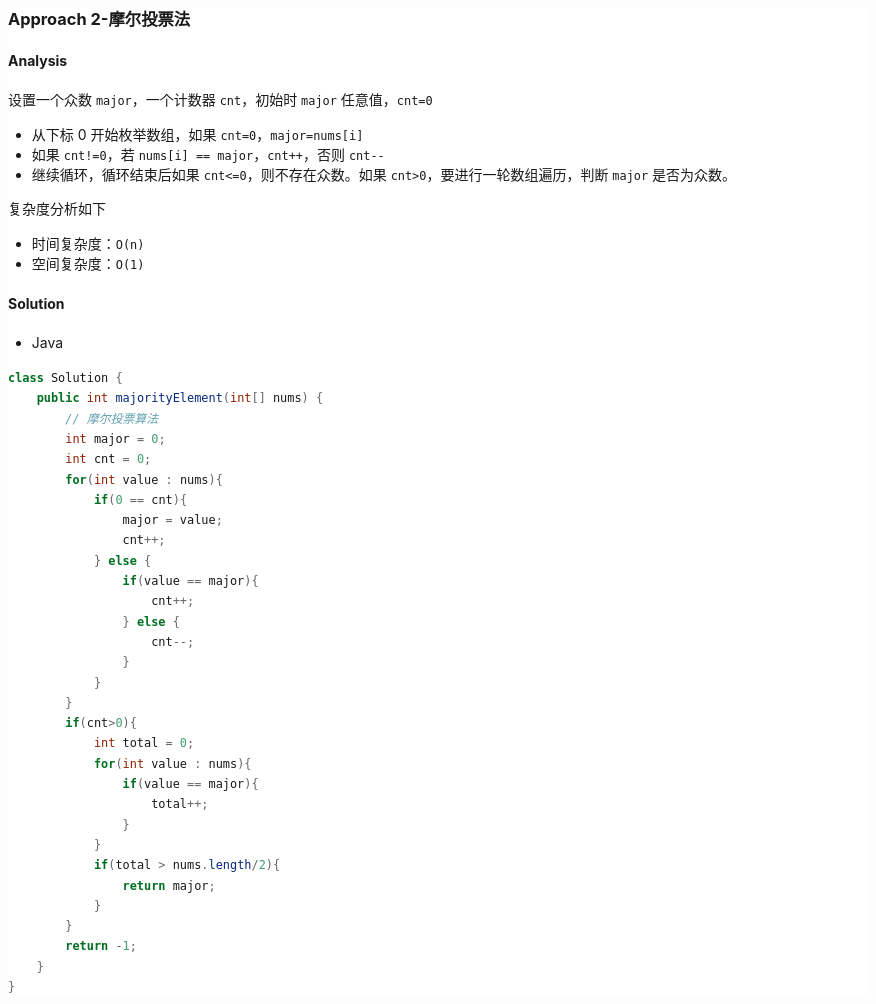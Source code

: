 



### Approach 2-摩尔投票法



#### Analysis

设置一个众数 `major`，一个计数器 `cnt`，初始时 `major` 任意值，`cnt=0`
* 从下标 0 开始枚举数组，如果 `cnt=0`，`major=nums[i]`
* 如果 `cnt!=0`，若 `nums[i] == major`，`cnt++`，否则 `cnt--`
* 继续循环，循环结束后如果 `cnt<=0`，则不存在众数。如果 `cnt>0`，要进行一轮数组遍历，判断 `major` 是否为众数。




复杂度分析如下
* 时间复杂度：`O(n)`
* 空间复杂度：`O(1)`


#### Solution

* Java


```java
class Solution {
    public int majorityElement(int[] nums) {
        // 摩尔投票算法
        int major = 0;
        int cnt = 0;
        for(int value : nums){
            if(0 == cnt){
                major = value;
                cnt++;
            } else {
                if(value == major){
                    cnt++;
                } else {
                    cnt--;
                }
            }
        }
        if(cnt>0){
            int total = 0;
            for(int value : nums){
                if(value == major){
                    total++;
                }
            }
            if(total > nums.length/2){
                return major;
            }
        }
        return -1;
    }
}
```
